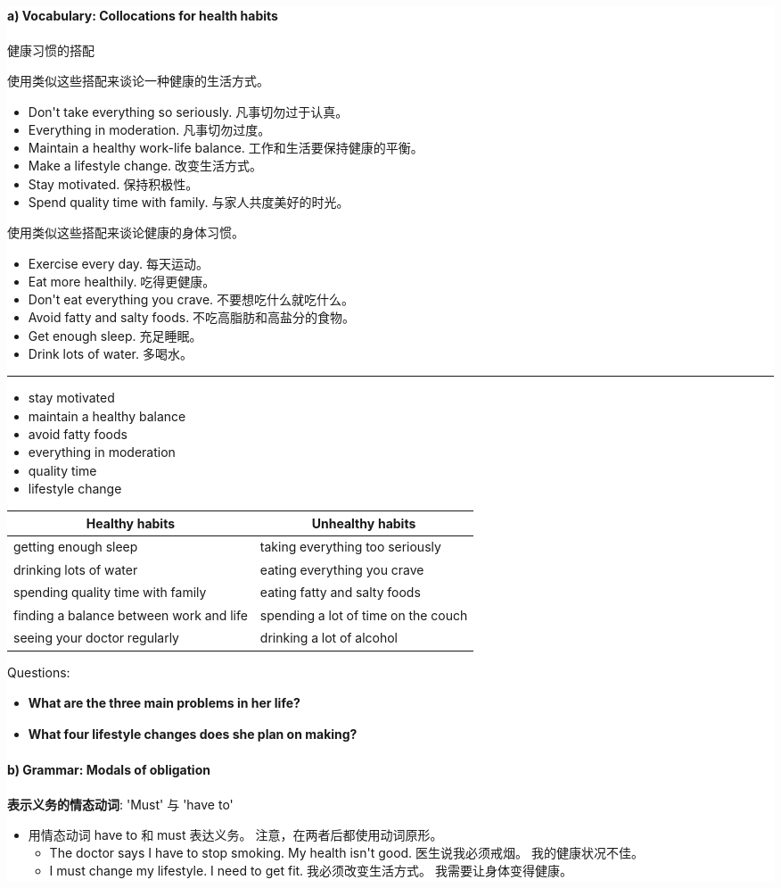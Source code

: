 #### a) Vocabulary: Collocations for health habits

健康习惯的搭配


使用类似这些搭配来谈论一种健康的生活方式。

* Don't take everything so seriously.	凡事切勿过于认真。
* Everything in moderation.	凡事切勿过度。
* Maintain a healthy work-life balance.	工作和生活要保持健康的平衡。
* Make a lifestyle change.	改变生活方式。
* Stay motivated.	保持积极性。
* Spend quality time with family.	与家人共度美好的时光。

使用类似这些搭配来谈论健康的身体习惯。

* Exercise every day.	每天运动。
* Eat more healthily.	吃得更健康。
* Don't eat everything you crave.	不要想吃什么就吃什么。
* Avoid fatty and salty foods.	不吃高脂肪和高盐分的食物。
* Get enough sleep.	充足睡眠。
* Drink lots of water.	多喝水。

---

- stay motivated
- maintain a healthy balance
- avoid fatty foods
- everything in moderation
- quality time
- lifestyle change

| Healthy habits | Unhealthy habits|
| -- | -- |
|getting enough sleep |taking everything too seriously|
|drinking lots of water |eating everything you crave|
|spending quality time with family | eating fatty and salty foods|
|finding a balance between work and life|spending a lot of time on the couch|
|seeing your doctor regularly| drinking a lot of alcohol|

Questions:

* **What are the three main problems in her life?**

* **What four lifestyle changes does she plan on making?**

#### b) Grammar: Modals of obligation

**表示义务的情态动词**: 'Must' 与 'have to'

* 用情态动词 have to 和 must 表达义务。 注意，在两者后都使用动词原形。
  * The doctor says I have to stop smoking. My health isn't good.	医生说我必须戒烟。 我的健康状况不佳。
  * I must change my lifestyle. I need to get fit.	我必须改变生活方式。 我需要让身体变得健康。
